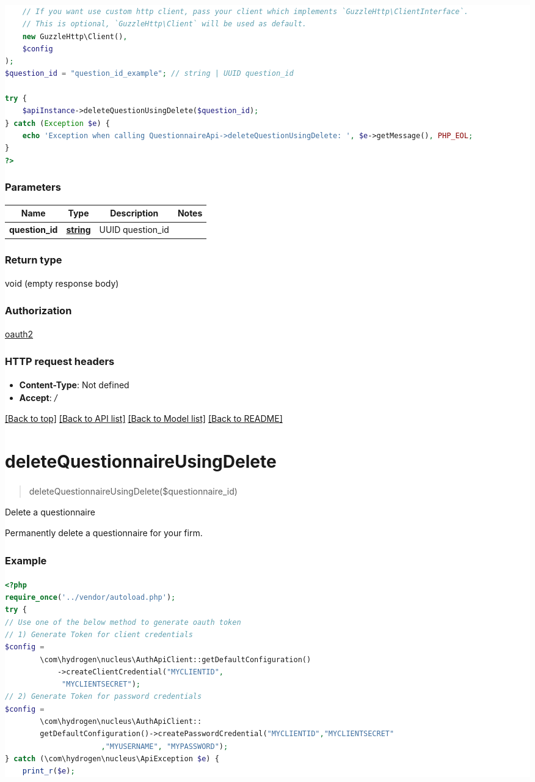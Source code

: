 ```php
    // If you want use custom http client, pass your client which implements `GuzzleHttp\ClientInterface`.
    // This is optional, `GuzzleHttp\Client` will be used as default.
    new GuzzleHttp\Client(),
    $config
);
$question_id = "question_id_example"; // string | UUID question_id

try {
    $apiInstance->deleteQuestionUsingDelete($question_id);
} catch (Exception $e) {
    echo 'Exception when calling QuestionnaireApi->deleteQuestionUsingDelete: ', $e->getMessage(), PHP_EOL;
}
?>
```

### Parameters

Name | Type | Description  | Notes
------------- | ------------- | ------------- | -------------
 **question_id** | [**string**](../Model/.md)| UUID question_id |

### Return type

void (empty response body)

### Authorization

[oauth2](../../README.md#oauth2)

### HTTP request headers

 - **Content-Type**: Not defined
 - **Accept**: */*

[[Back to top]](#) [[Back to API list]](../../README.md#documentation-for-api-endpoints) [[Back to Model list]](../../README.md#documentation-for-models) [[Back to README]](../../README.md)

# **deleteQuestionnaireUsingDelete**
> deleteQuestionnaireUsingDelete($questionnaire_id)

Delete a questionnaire

Permanently delete a questionnaire for your firm.

### Example
```php
<?php
require_once('../vendor/autoload.php');
try {
// Use one of the below method to generate oauth token
// 1) Generate Token for client credentials
$config =
        \com\hydrogen\nucleus\AuthApiClient::getDefaultConfiguration()
            ->createClientCredential("MYCLIENTID",
             "MYCLIENTSECRET");
// 2) Generate Token for password credentials
$config =
        \com\hydrogen\nucleus\AuthApiClient::
        getDefaultConfiguration()->createPasswordCredential("MYCLIENTID","MYCLIENTSECRET"
                      ,"MYUSERNAME", "MYPASSWORD");
} catch (\com\hydrogen\nucleus\ApiException $e) {
    print_r($e);
```